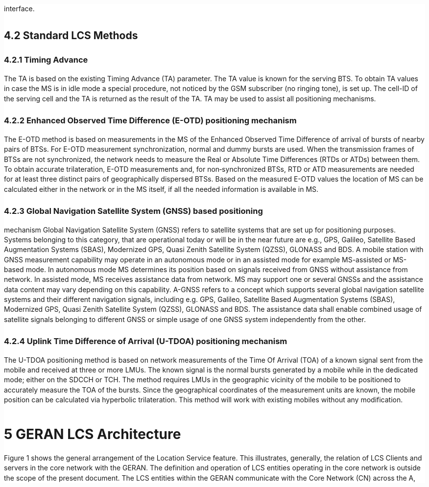 interface.
## 4.2 Standard LCS Methods
### 4.2.1 Timing Advance
The TA is based on the existing Timing Advance (TA) parameter. The TA value is
known for the serving BTS. To obtain TA values in case the MS is in idle mode
a special procedure, not noticed by the GSM subscriber (no ringing tone), is
set up. The cell-ID of the serving cell and the TA is returned as the result
of the TA.
TA may be used to assist all positioning mechanisms.
### 4.2.2 Enhanced Observed Time Difference (E-OTD) positioning mechanism
The E-OTD method is based on measurements in the MS of the Enhanced Observed
Time Difference of arrival of bursts of nearby pairs of BTSs. For E-OTD
measurement synchronization, normal and dummy bursts are used. When the
transmission frames of BTSs are not synchronized, the network needs to measure
the Real or Absolute Time Differences (RTDs or ATDs) between them. To obtain
accurate trilateration, E-OTD measurements and, for non‑synchronized BTSs, RTD
or ATD measurements are needed for at least three distinct pairs of
geographically dispersed BTSs. Based on the measured E-OTD values the location
of MS can be calculated either in the network or in the MS itself, if all the
needed information is available in MS.
### 4.2.3 Global Navigation Satellite System (GNSS) based positioning
mechanism
Global Navigation Satellite System (GNSS) refers to satellite systems that are
set up for positioning purposes. Systems belonging to this category, that are
operational today or will be in the near future are e.g., GPS, Galileo,
Satellite Based Augmentation Systems (SBAS), Modernized GPS, Quasi Zenith
Satellite System (QZSS), GLONASS and BDS.
A mobile station with GNSS measurement capability may operate in an autonomous
mode or in an assisted mode for example MS-assisted or MS-based mode. In
autonomous mode MS determines its position based on signals received from GNSS
without assistance from network. In assisted mode, MS receives assistance data
from network. MS may support one or several GNSSs and the assistance data
content may vary depending on this capability.
A-GNSS refers to a concept which supports several global navigation satellite
systems and their different navigation signals, including e.g. GPS, Galileo,
Satellite Based Augmentation Systems (SBAS), Modernized GPS, Quasi Zenith
Satellite System (QZSS), GLONASS and BDS. The assistance data shall enable
combined usage of satellite signals belonging to different GNSS or simple
usage of one GNSS system independently from the other.
### 4.2.4 Uplink Time Difference of Arrival (U-TDOA) positioning mechanism
The U-TDOA positioning method is based on network measurements of the Time Of
Arrival (TOA) of a known signal sent from the mobile and received at three or
more LMUs. The known signal is the normal bursts generated by a mobile while
in the dedicated mode; either on the SDCCH or TCH. The method requires LMUs in
the geographic vicinity of the mobile to be positioned to accurately measure
the TOA of the bursts. Since the geographical coordinates of the measurement
units are known, the mobile position can be calculated via hyperbolic
trilateration. This method will work with existing mobiles without any
modification.
# 5 GERAN LCS Architecture
Figure 1 shows the general arrangement of the Location Service feature. This
illustrates, generally, the relation of LCS Clients and servers in the core
network with the GERAN. The definition and operation of LCS entities operating
in the core network is outside the scope of the present document. The LCS
entities within the GERAN communicate with the Core Network (CN) across the A,
